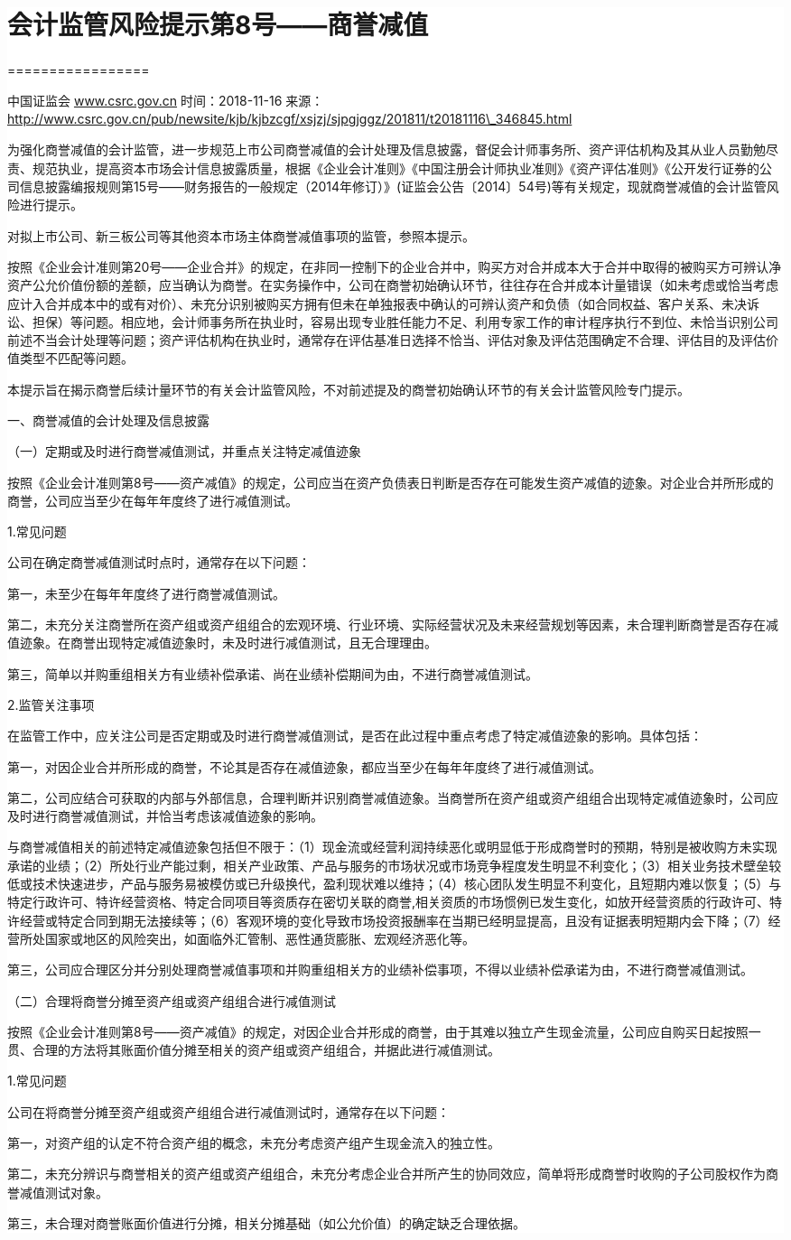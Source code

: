 ﻿# 会计监管风险提示第8号——商誉减值
=================

中国证监会 www.csrc.gov.cn 时间：2018-11-16 来源：http://www.csrc.gov.cn/pub/newsite/kjb/kjbzcgf/xsjzj/sjpgjggz/201811/t20181116\_346845.html

为强化商誉减值的会计监管，进一步规范上市公司商誉减值的会计处理及信息披露，督促会计师事务所、资产评估机构及其从业人员勤勉尽责、规范执业，提高资本市场会计信息披露质量，根据《企业会计准则》《中国注册会计师执业准则》《资产评估准则》《公开发行证券的公司信息披露编报规则第15号——财务报告的一般规定（2014年修订）》(证监会公告〔2014〕54号)等有关规定，现就商誉减值的会计监管风险进行提示。

对拟上市公司、新三板公司等其他资本市场主体商誉减值事项的监管，参照本提示。

按照《企业会计准则第20号——企业合并》的规定，在非同一控制下的企业合并中，购买方对合并成本大于合并中取得的被购买方可辨认净资产公允价值份额的差额，应当确认为商誉。在实务操作中，公司在商誉初始确认环节，往往存在合并成本计量错误（如未考虑或恰当考虑应计入合并成本中的或有对价）、未充分识别被购买方拥有但未在单独报表中确认的可辨认资产和负债（如合同权益、客户关系、未决诉讼、担保）等问题。相应地，会计师事务所在执业时，容易出现专业胜任能力不足、利用专家工作的审计程序执行不到位、未恰当识别公司前述不当会计处理等问题；资产评估机构在执业时，通常存在评估基准日选择不恰当、评估对象及评估范围确定不合理、评估目的及评估价值类型不匹配等问题。

本提示旨在揭示商誉后续计量环节的有关会计监管风险，不对前述提及的商誉初始确认环节的有关会计监管风险专门提示。

一、商誉减值的会计处理及信息披露

（一）定期或及时进行商誉减值测试，并重点关注特定减值迹象

按照《企业会计准则第8号——资产减值》的规定，公司应当在资产负债表日判断是否存在可能发生资产减值的迹象。对企业合并所形成的商誉，公司应当至少在每年年度终了进行减值测试。

1.常见问题

公司在确定商誉减值测试时点时，通常存在以下问题：

第一，未至少在每年年度终了进行商誉减值测试。

第二，未充分关注商誉所在资产组或资产组组合的宏观环境、行业环境、实际经营状况及未来经营规划等因素，未合理判断商誉是否存在减值迹象。在商誉出现特定减值迹象时，未及时进行减值测试，且无合理理由。

第三，简单以并购重组相关方有业绩补偿承诺、尚在业绩补偿期间为由，不进行商誉减值测试。

2.监管关注事项

在监管工作中，应关注公司是否定期或及时进行商誉减值测试，是否在此过程中重点考虑了特定减值迹象的影响。具体包括：

第一，对因企业合并所形成的商誉，不论其是否存在减值迹象，都应当至少在每年年度终了进行减值测试。

第二，公司应结合可获取的内部与外部信息，合理判断并识别商誉减值迹象。当商誉所在资产组或资产组组合出现特定减值迹象时，公司应及时进行商誉减值测试，并恰当考虑该减值迹象的影响。

与商誉减值相关的前述特定减值迹象包括但不限于：（1）现金流或经营利润持续恶化或明显低于形成商誉时的预期，特别是被收购方未实现承诺的业绩；（2）所处行业产能过剩，相关产业政策、产品与服务的市场状况或市场竞争程度发生明显不利变化；（3）相关业务技术壁垒较低或技术快速进步，产品与服务易被模仿或已升级换代，盈利现状难以维持；（4）核心团队发生明显不利变化，且短期内难以恢复；（5）与特定行政许可、特许经营资格、特定合同项目等资质存在密切关联的商誉,相关资质的市场惯例已发生变化，如放开经营资质的行政许可、特许经营或特定合同到期无法接续等；（6）客观环境的变化导致市场投资报酬率在当期已经明显提高，且没有证据表明短期内会下降；（7）经营所处国家或地区的风险突出，如面临外汇管制、恶性通货膨胀、宏观经济恶化等。

第三，公司应合理区分并分别处理商誉减值事项和并购重组相关方的业绩补偿事项，不得以业绩补偿承诺为由，不进行商誉减值测试。

（二）合理将商誉分摊至资产组或资产组组合进行减值测试

按照《企业会计准则第8号——资产减值》的规定，对因企业合并形成的商誉，由于其难以独立产生现金流量，公司应自购买日起按照一贯、合理的方法将其账面价值分摊至相关的资产组或资产组组合，并据此进行减值测试。

1.常见问题

公司在将商誉分摊至资产组或资产组组合进行减值测试时，通常存在以下问题：

第一，对资产组的认定不符合资产组的概念，未充分考虑资产组产生现金流入的独立性。

第二，未充分辨识与商誉相关的资产组或资产组组合，未充分考虑企业合并所产生的协同效应，简单将形成商誉时收购的子公司股权作为商誉减值测试对象。

第三，未合理对商誉账面价值进行分摊，相关分摊基础（如公允价值）的确定缺乏合理依据。

